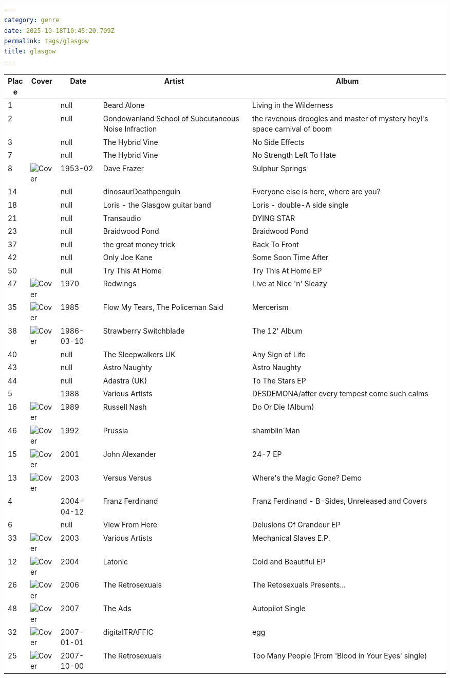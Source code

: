 ```yaml
---
category: genre
date: 2025-10-18T10:45:20.709Z
permalink: tags/glasgow
title: glasgow
---
```


| Place | Cover | Date | Artist | Album |
|---|---|---|---|---|
| 1 |  | null | Beard Alone | Living in the Wilderness |
| 2 |  | null | Gondowanland School of Subcutaneous Noise Infraction | the ravenous droogles and master of mystery heyl's space carnival of boom |
| 3 |  | null | The Hybrid Vine | No Side Effects |
| 7 |  | null | The Hybrid Vine | No Strength Left To Hate |
| 8 | ![Cover](https://i.discogs.com/nBW4Go6Wz1SZD-OnjtO85O1VLHRz30iqslJJJux3SkA/rs:fit/g:sm/q:40/h:150/w:150/czM6Ly9kaXNjb2dz/LWRhdGFiYXNlLWlt/YWdlcy9SLTE0NDY4/NTAzLTE1NzUxNDgw/MjMtMzU4NC5qcGVn.jpeg) | 1953-02 | Dave Frazer | Sulphur Springs |
| 14 |  | null | dinosaurDeathpenguin | Everyone else is here, where are you? |
| 18 |  | null | Loris - the Glasgow guitar band | Loris - double-A side single |
| 21 |  | null | Transaudio | DYING STAR |
| 23 |  | null | Braidwood Pond | Braidwood Pond |
| 37 |  | null | the great money trick | Back To Front |
| 42 |  | null | Only Joe Kane | Some Soon Time After |
| 50 |  | null | Try This At Home | Try This At Home EP |
| 47 | ![Cover](https://i.discogs.com/RUogKDKCbB8tpTCcevfFwlzNcDzLrDL4VoqA8upWJqo/rs:fit/g:sm/q:40/h:150/w:150/czM6Ly9kaXNjb2dz/LWRhdGFiYXNlLWlt/YWdlcy9SLTE5NjYy/MjktMTI1NTUyOTY3/NC5qcGVn.jpeg) | 1970 | Redwings | Live at Nice 'n' Sleazy |
| 35 | ![Cover](https://i.discogs.com/G6NeJuJJVKy6rN8OhJ6xm7BOuli0WdwugNBUj0O4t4M/rs:fit/g:sm/q:40/h:150/w:150/czM6Ly9kaXNjb2dz/LWRhdGFiYXNlLWlt/YWdlcy9SLTI3MTIz/ODctMTI5NzY0MDIw/My5qcGVn.jpeg) | 1985 | Flow My Tears, The Policeman Said | Mercerism |
| 38 | ![Cover](https://i.discogs.com/v2RBhaxaRrkOMJqdQjpWKSRzf8iHgbFRiSq_V-h6XdI/rs:fit/g:sm/q:40/h:150/w:150/czM6Ly9kaXNjb2dz/LWRhdGFiYXNlLWlt/YWdlcy9SLTYyMjA1/NS0xMjQzMjg5NzI2/LmpwZWc.jpeg) | 1986-03-10 | Strawberry Switchblade | The 12' Album |
| 40 |  | null | The Sleepwalkers UK | Any Sign of Life |
| 43 |  | null | Astro Naughty | Astro Naughty |
| 44 |  | null | Adastra (UK) | To The Stars EP |
| 5 |  | 1988 | Various Artists | DESDEMONA/after every tempest come such calms |
| 16 | ![Cover](https://i.discogs.com/TId0k5-WXNncteMNp4DmAoTaJ_eYN49A3w_Ke2NT5Zs/rs:fit/g:sm/q:40/h:150/w:150/czM6Ly9kaXNjb2dz/LWRhdGFiYXNlLWlt/YWdlcy9SLTEzMDA5/MzIwLTE1NDY2MDg0/OTctMzQyMi5qcGVn.jpeg) | 1989 | Russell Nash | Do Or Die (Album) |
| 46 | ![Cover](https://i.discogs.com/Xp2CXRax0de23YSSXbkEM7W531wZTpzl-pVqWC6rv8c/rs:fit/g:sm/q:40/h:150/w:150/czM6Ly9kaXNjb2dz/LWRhdGFiYXNlLWlt/YWdlcy9SLTE1NjYz/OTQ3LTE1OTU1MDEw/NDUtMTczMC5wbmc.jpeg) | 1992 | Prussia | shamblin´Man |
| 15 | ![Cover](https://i.discogs.com/kxRFAWqpezIn2G-0jsII_7GJfdBzmyiL1vWHmq3IL9w/rs:fit/g:sm/q:40/h:150/w:150/czM6Ly9kaXNjb2dz/LWRhdGFiYXNlLWlt/YWdlcy9SLTE0NjMy/NTY3LTE1Nzg5MjYy/ODEtMjExMS5qcGVn.jpeg) | 2001 | John Alexander | 24-7 EP |
| 13 | ![Cover](https://i.discogs.com/O3QzA7nJS-A06cOc1kc-awMXpQp7FU796ZSknKXSnQ0/rs:fit/g:sm/q:40/h:150/w:150/czM6Ly9kaXNjb2dz/LWRhdGFiYXNlLWlt/YWdlcy9SLTE0OTc0/NTQ4LTE2NjM1Mjg0/MjMtNDczNi5qcGVn.jpeg) | 2003 | Versus Versus | Where's the Magic Gone? Demo |
| 4 |  | 2004-04-12 | Franz Ferdinand | Franz Ferdinand - B-Sides, Unreleased and Covers |
| 6 |  | null | View From Here | Delusions Of Grandeur EP |
| 33 | ![Cover](https://i.discogs.com/f__YDDBYl2pZnyQjBO0Z3lt_XLfTLCNUahcKZVQVV9I/rs:fit/g:sm/q:40/h:150/w:150/czM6Ly9kaXNjb2dz/LWRhdGFiYXNlLWlt/YWdlcy9SLTI4NjU2/MDktMTY2MjU4MTQy/Mi01MDMwLmpwZWc.jpeg) | 2003 | Various Artists | Mechanical Slaves E.P. |
| 12 | ![Cover](https://i.discogs.com/vI4649LE4f9atQFLtE0oFoozdDtuBsjHYl-7_PKaEVk/rs:fit/g:sm/q:40/h:150/w:150/czM6Ly9kaXNjb2dz/LWRhdGFiYXNlLWlt/YWdlcy9SLTEzNjA2/MjI1LTE2NTk4OTk3/ODMtNTY4OS5qcGVn.jpeg) | 2004 | Latonic | Cold and Beautiful EP |
| 26 | ![Cover](https://i.discogs.com/D9DfcbYCxGcK9DAAAm3c0dbsf5N56cAnZEuEHNXuEtk/rs:fit/g:sm/q:40/h:150/w:150/czM6Ly9kaXNjb2dz/LWRhdGFiYXNlLWlt/YWdlcy9SLTIxNzc0/MzMtMTI2ODE3MzAz/My5qcGVn.jpeg) | 2006 | The Retrosexuals | The Retosexuals Presents... |
| 48 | ![Cover](https://i.discogs.com/Uh94ohujgDHbqati9c3pJ1KXZY2Md6mODJleFrL4cgM/rs:fit/g:sm/q:40/h:150/w:150/czM6Ly9kaXNjb2dz/LWRhdGFiYXNlLWlt/YWdlcy9SLTE3MjUy/MzQtMTYxNTczOTc0/OS0xODkzLm1wbw.jpeg) | 2007 | The Ads | Autopilot Single |
| 32 | ![Cover](https://i.discogs.com/Ek4NEAUkOWmBMtHaueK2LP2gzoyGIk1nkCgljaMuPFY/rs:fit/g:sm/q:40/h:150/w:150/czM6Ly9kaXNjb2dz/LWRhdGFiYXNlLWlt/YWdlcy9SLTE0NDYy/MDEtMTIyMDM0OTE3/NS5qcGVn.jpeg) | 2007-01-01 | digitalTRAFFIC | egg |
| 25 | ![Cover](https://i.discogs.com/9tzXUo4Y_BJuIohPPwpGaOW5v5pgX0XDQAvFI9dVI5o/rs:fit/g:sm/q:40/h:150/w:150/czM6Ly9kaXNjb2dz/LWRhdGFiYXNlLWlt/YWdlcy9SLTE1NjMy/MjEtMTM5MzMyNTY0/MC0xNjMwLmpwZWc.jpeg) | 2007-10-00 | The Retrosexuals | Too Many People (From 'Blood in Your Eyes' single) |